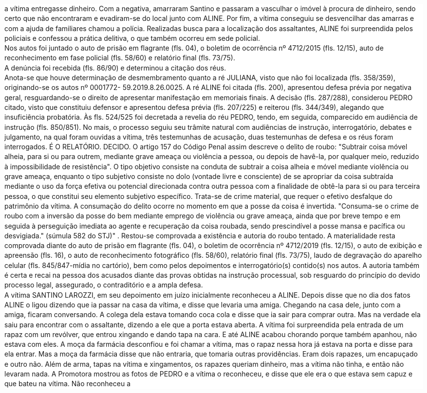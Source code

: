 a vítima entregasse dinheiro. Com a negativa, amarraram Santino e passaram a 
vasculhar o imóvel à procura de dinheiro, sendo certo que não encontraram e 
evadiram-se do local junto com ALINE. 
Por fim, a vítima conseguiu se desvencilhar das amarras e com a ajuda de familiares
chamou a polícia. Realizadas busca para a localização dos assaltantes, ALINE foi 
surpreendida pelos policiais e confessou a prática delitiva, o que também ocorreu 
em sede policial.  
Nos autos foi juntado o auto de prisão em flagrante (fls. 04), o boletim de 
ocorrência nº 4712/2015 (fls. 12/15), auto de reconhecimento em fase policial (fls.
58/60) e relatório final (fls. 73/75).  
A denúncia foi recebida (fls. 86/90) e determinou a citação dos réus.  
Anota-se que houve determinação de desmembramento quanto a ré JULIANA, visto que 
não foi localizada (fls. 358/359), originando-se os autos nº 0001772-
59.2019.8.26.0025.
A ré ALINE foi citada (fls. 200), apresentou defesa prévia por negativa geral, 
resguardando-se o direito de apresentar manifestação em memoriais finais. 
A decisão (fls. 287/288), considerou PEDRO citado, visto que constituiu defensor e 
apresentou defesa prévia (fls. 207/225) e reiterou (fls. 344/349), alegando que 
insuficiência probatória. 
Às fls. 524/525 foi decretada a revelia do réu PEDRO, tendo, em seguida, 
comparecido em audiência de instrução (fls. 850/851). 
No mais, o processo seguiu seu trâmite natural com audiências de instrução, 
interrogatório, debates e julgamento, na qual foram ouvidas a vítima, três 
testemunhas de acusação, duas testemunhas de defesa e os réus foram interrogados.
É O RELATÓRIO. 
DECIDO. 
O artigo 157 do Código Penal assim descreve o delito de roubo: 
"Subtrair coisa móvel alheia, para si ou para outrem, mediante grave ameaça ou 
violência a pessoa, ou depois de havê-la, por qualquer meio, reduzido à 
impossibilidade de resistência". 
O tipo objetivo consiste na conduta de subtrair a coisa alheia e móvel mediante 
violência ou grave ameaça, enquanto o tipo subjetivo consiste no dolo (vontade 
livre e consciente) de se apropriar da coisa subtraída mediante o uso da força 
efetiva ou potencial direcionada contra outra pessoa com a finalidade de obtê-la 
para si ou para terceira pessoa, o que constitui seu elemento subjetivo específico.
Trata-se de crime material, que requer o efetivo desfalque do patrimônio da vítima.
A consumação do delito ocorre no momento em que a posse da coisa é invertida.
"Consuma-se o crime de roubo com a inversão da posse do bem mediante emprego de 
violência ou grave ameaça, ainda que por breve tempo e em seguida à perseguição 
imediata ao agente e recuperação da coisa roubada, sendo prescindível a posse mansa
e pacífica ou desvigiada." (súmula 582 do STJ)" . 
Restou-se comprovada a existência e autoria do roubo tentado. 
A materialidade resta comprovada diante do auto de prisão em flagrante (fls. 04), o
boletim de ocorrência nº 4712/2019 (fls. 12/15), o auto de exibição e apreensão 
(fls. 16), o auto de reconhecimento fotográfico (fls. 58/60), relatório final (fls.
73/75), laudo de degravação do aparelho celular (fls. 845/847-mídia no cartório), 
bem como pelos depoimentos e interrogatório(s) contido(s) nos autos. 
A autoria também é certa e recai na pessoa dos acusados diante das provas obtidas 
na instrução processual, sob resguardo do princípio do devido processo legal, 
assegurado, o contraditório e a ampla defesa.  
A vítima SANTINO LAROZZI, em seu depoimento em juízo inicialmente reconheceu a ALINE. Depois disse que no dia dos fatos ALINE o ligou dizendo que ia passar na 
casa da vítima, e disse que levaria uma amiga. Chegando na casa dele, junto com a 
amiga, ficaram conversando. A colega dela estava tomando coca cola e disse que ia 
sair para comprar outra. Mas na verdade ela saiu para encontrar com o assaltante, 
dizendo a ele que a porta estava aberta. A vítima foi surpreendida pela entrada de 
um rapaz com um revólver, que entrou xingando e dando tapa na cara. E até ALINE 
acabou chorando porque também apanhou, não estava com eles. A moça da farmácia 
desconfiou e foi chamar a vítima, mas o rapaz nessa hora já estava na porta e disse
para ela entrar. Mas a moça da farmácia disse que não entraria, que tomaria outras 
providências. Eram dois rapazes, um encapuçado e outro não. Além de arma, tapas na 
vítima e xingamentos, os rapazes queriam dinheiro, mas a vítima não tinha, e então 
não levaram nada. A Promotora mostrou as fotos de PEDRO e a vítima o reconheceu, e 
disse que ele era o que estava sem capuz e que bateu na vítima. Não reconheceu a 